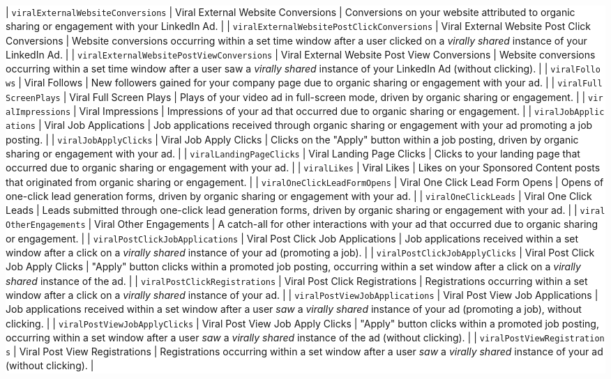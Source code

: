 | `viralExternalWebsiteConversions`          | Viral External Website Conversions            | Conversions on your website attributed to organic sharing or engagement with your LinkedIn Ad.                                                                                                                |
| `viralExternalWebsitePostClickConversions` | Viral External Website Post Click Conversions | Website conversions occurring within a set time window after a user clicked on a _virally shared_ instance of your LinkedIn Ad.                                                                               |
| `viralExternalWebsitePostViewConversions`  | Viral External Website Post View Conversions  | Website conversions occurring within a set time window after a user saw a _virally shared_ instance of your LinkedIn Ad (without clicking).                                                                   |
| `viralFollows`                             | Viral Follows                                 | New followers gained for your company page due to organic sharing or engagement with your ad.                                                                                                                 |
| `viralFullScreenPlays`                     | Viral Full Screen Plays                       | Plays of your video ad in full-screen mode, driven by organic sharing or engagement.                                                                                                                          |
| `viralImpressions`                         | Viral Impressions                             | Impressions of your ad that occurred due to organic sharing or engagement.                                                                                                                                    |
| `viralJobApplications`                     | Viral Job Applications                        | Job applications received through organic sharing or engagement with your ad promoting a job posting.                                                                                                         |
| `viralJobApplyClicks`                      | Viral Job Apply Clicks                        | Clicks on the "Apply" button within a job posting, driven by organic sharing or engagement with your ad.                                                                                                      |
| `viralLandingPageClicks`                   | Viral Landing Page Clicks                     | Clicks to your landing page that occurred due to organic sharing or engagement with your ad.                                                                                                                  |
| `viralLikes`                               | Viral Likes                                   | Likes on your Sponsored Content posts that originated from organic sharing or engagement.                                                                                                                     |
| `viralOneClickLeadFormOpens`               | Viral One Click Lead Form Opens               | Opens of one-click lead generation forms, driven by organic sharing or engagement with your ad.                                                                                                               |
| `viralOneClickLeads`                       | Viral One Click Leads                         | Leads submitted through one-click lead generation forms, driven by organic sharing or engagement with your ad.                                                                                                |
| `viralOtherEngagements`                    | Viral Other Engagements                       | A catch-all for other interactions with your ad that occurred due to organic sharing or engagement.                                                                                                           |
| `viralPostClickJobApplications`            | Viral Post Click Job Applications             | Job applications received within a set window after a click on a _virally shared_ instance of your ad (promoting a job).                                                                                      |
| `viralPostClickJobApplyClicks`             | Viral Post Click Job Apply Clicks             | "Apply" button clicks within a promoted job posting, occurring within a set window after a click on a _virally shared_ instance of the ad.                                                                    |
| `viralPostClickRegistrations`              | Viral Post Click Registrations                | Registrations occurring within a set window after a click on a _virally shared_ instance of your ad.                                                                                                          |
| `viralPostViewJobApplications`             | Viral Post View Job Applications              | Job applications received within a set window after a user _saw_ a _virally shared_ instance of your ad (promoting a job), without clicking.                                                                  |
| `viralPostViewJobApplyClicks`              | Viral Post View Job Apply Clicks              | "Apply" button clicks within a promoted job posting, occurring within a set window after a user _saw_ a _virally shared_ instance of the ad (without clicking).                                               |
| `viralPostViewRegistrations`               | Viral Post View Registrations                 | Registrations occurring within a set window after a user _saw_ a _virally shared_ instance of your ad (without clicking).                                                                                     |